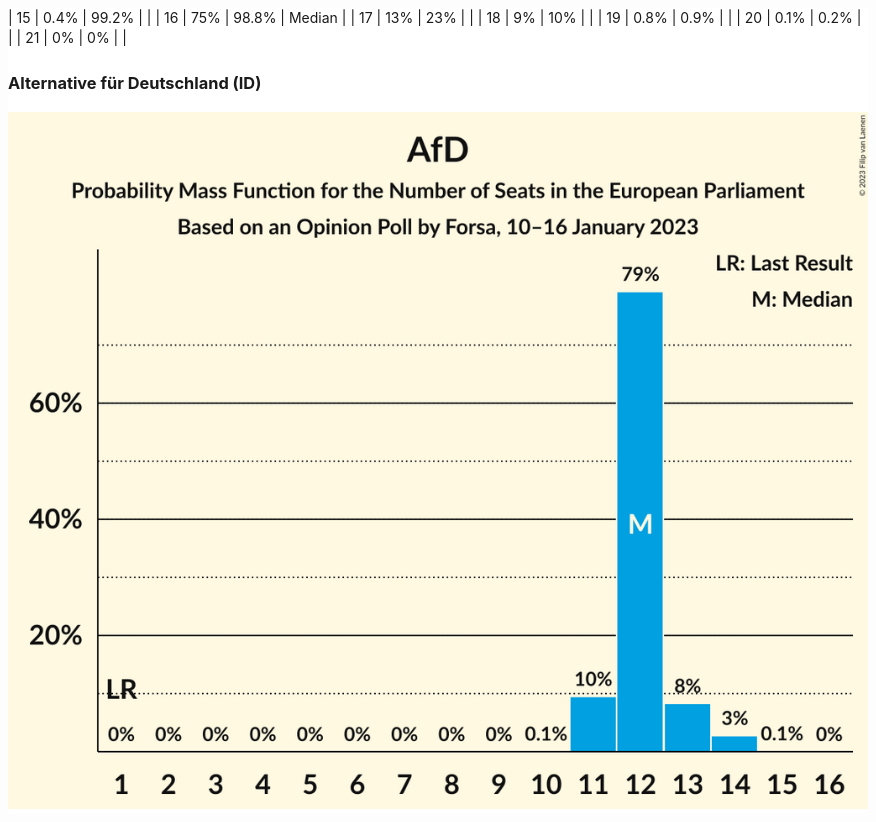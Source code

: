 | 15 | 0.4% | 99.2% |  |
| 16 | 75% | 98.8% | Median |
| 17 | 13% | 23% |  |
| 18 | 9% | 10% |  |
| 19 | 0.8% | 0.9% |  |
| 20 | 0.1% | 0.2% |  |
| 21 | 0% | 0% |  |

### Alternative für Deutschland (ID)

![Graph with seats probability mass function not yet produced](2023-01-16-Forsa-coalitions-seats-pmf-afd.png "Seats Probability Mass Function")
